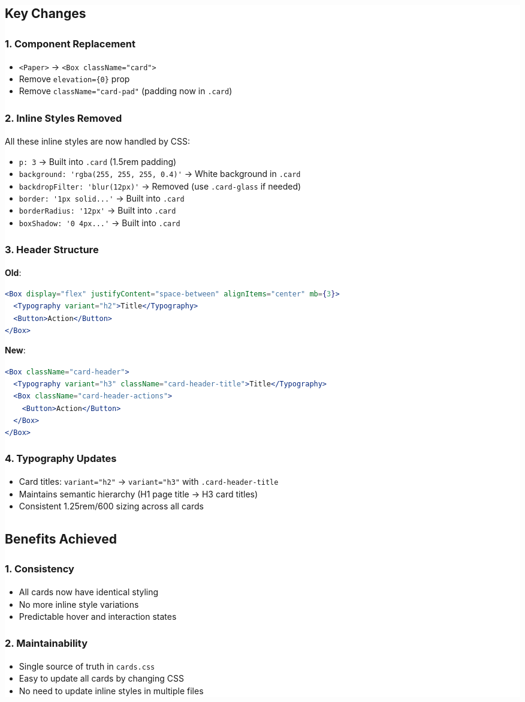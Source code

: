
## Key Changes

### 1. Component Replacement
- `<Paper>` → `<Box className="card">`
- Remove `elevation={0}` prop
- Remove `className="card-pad"` (padding now in `.card`)

### 2. Inline Styles Removed
All these inline styles are now handled by CSS:
- `p: 3` → Built into `.card` (1.5rem padding)
- `background: 'rgba(255, 255, 255, 0.4)'` → White background in `.card`
- `backdropFilter: 'blur(12px)'` → Removed (use `.card-glass` if needed)
- `border: '1px solid...'` → Built into `.card`
- `borderRadius: '12px'` → Built into `.card`
- `boxShadow: '0 4px...'` → Built into `.card`

### 3. Header Structure
**Old**:
```jsx
<Box display="flex" justifyContent="space-between" alignItems="center" mb={3}>
  <Typography variant="h2">Title</Typography>
  <Button>Action</Button>
</Box>
```

**New**:
```jsx
<Box className="card-header">
  <Typography variant="h3" className="card-header-title">Title</Typography>
  <Box className="card-header-actions">
    <Button>Action</Button>
  </Box>
</Box>
```

### 4. Typography Updates
- Card titles: `variant="h2"` → `variant="h3"` with `.card-header-title`
- Maintains semantic hierarchy (H1 page title → H3 card titles)
- Consistent 1.25rem/600 sizing across all cards

## Benefits Achieved

### 1. Consistency
- All cards now have identical styling
- No more inline style variations
- Predictable hover and interaction states

### 2. Maintainability
- Single source of truth in `cards.css`
- Easy to update all cards by changing CSS
- No need to update inline styles in multiple files
